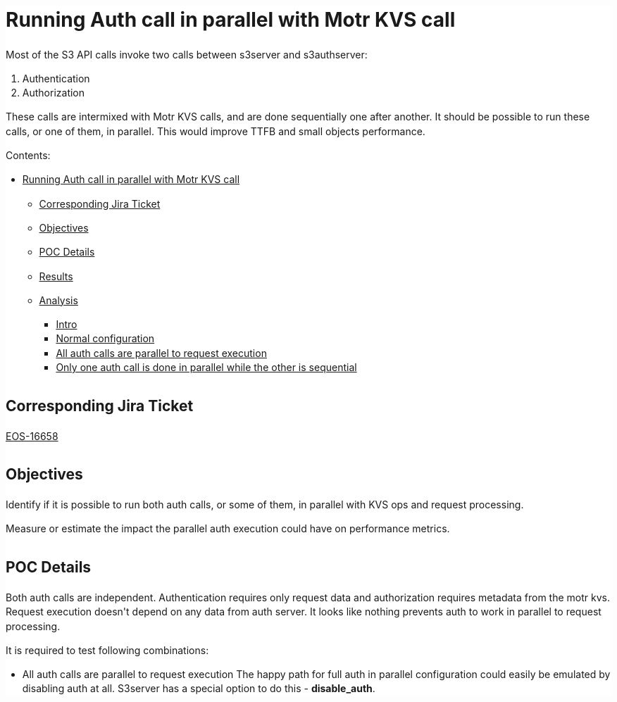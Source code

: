 # Running Auth call in parallel with Motr KVS call

Most of the S3 API calls invoke two calls between s3server and s3authserver:

1.  Authentication
2.  Authorization

These calls are intermixed with Motr KVS calls, and are done sequentially one after another.
It should be possible to run these calls, or one of them, in parallel.
This would improve TTFB and small objects performance.

Contents:

-   [Running Auth call in parallel with Motr KVS call](#running-auth-call-in-parallel-with-motr-kvs-call)

    -   [Corresponding Jira Ticket](#corresponding-jira-ticket)

    -   [Objectives](#objectives)

    -   [POC Details](#poc-details)

    -   [Results](#results)

    -   [Analysis](#analysis)

        -   [Intro](#intro)
        -   [Normal configuration](#normal-configuration)
        -   [All auth calls are parallel to request execution](#all-auth-calls-are-parallel-to-request-execution)
        -   [Only one auth call is done in parallel while the other is sequential](#only-one-auth-call-is-done-in-parallel-while-the-other-is-sequential)

## Corresponding Jira Ticket

[EOS-16658](https://jts.seagate.com/browse/EOS-16658)

## Objectives

Identify if it is possible to run both auth calls, or some of them, in parallel
with KVS ops and request processing.

Measure or estimate the impact the parallel auth execution could have on
performance metrics.

## POC Details

Both auth calls are independent. Authentication requires only request data and
authorization requires metadata from the motr kvs. Request execution doesn't
depend on any data from auth server. It looks like nothing prevents auth to work
in parallel to request processing.

It is required to test following combinations:

-   All auth calls are parallel to request execution
    The happy path for full auth in parallel configuration could easily be emulated
    by disabling auth at all. S3server has a special option to do this - **disable_auth**.
